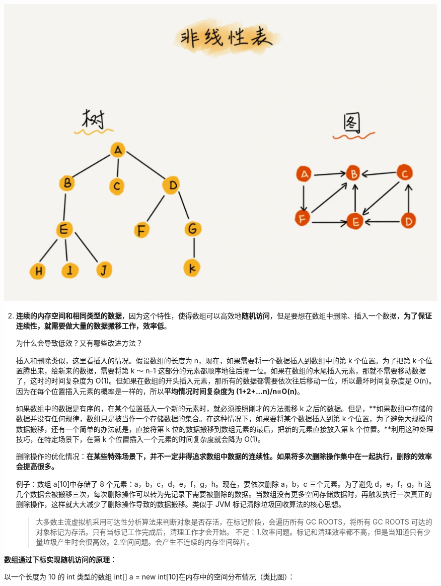    ![image-20230301200312844](images/image-20230301200312844.png)

2. **连续的内存空间和相同类型的数据**，因为这个特性，使得数组可以高效地**随机访问**，但是要想在数组中删除、插入一个数据，**为了保证连续性，就需要做大量的数据搬移工作，效率低**。

   为什么会导致低效？又有哪些改进方法？

   插入和删除类似，这里看插入的情况。假设数组的长度为 n，现在，如果需要将一个数据插入到数组中的第 k 个位置。为了把第 k 个位置腾出来，给新来的数据，需要将第 k ～ n-1 这部分的元素都顺序地往后挪一位。如果在数组的末尾插入元素，那就不需要移动数据了，这时的时间复杂度为 O(1)。但如果在数组的开头插入元素，那所有的数据都需要依次往后移动一位，所以最坏时间复杂度是 O(n)。 因为在每个位置插入元素的概率是一样的，所以**平均情况时间复杂度为 (1+2+...n)/n=O(n)**。

   如果数组中的数据是有序的，在某个位置插入一个新的元素时，就必须按照刚才的方法搬移 k 之后的数据。但是，**如果数组中存储的数据并没有任何规律，数组只是被当作一个存储数据的集合。在这种情况下，如果要将某个数据插入到第 k 个位置，为了避免大规模的数据搬移，还有一个简单的办法就是，直接将第 k 位的数据搬移到数组元素的最后，把新的元素直接放入第 k 个位置。**利用这种处理技巧，在特定场景下，在第 k 个位置插入一个元素的时间复杂度就会降为 O(1)。

   删除操作的优化情况：**在某些特殊场景下，并不一定非得追求数组中数据的连续性。如果将多次删除操作集中在一起执行，删除的效率会提高很多。**

   例子：数组 a[10]中存储了 8 个元素：a，b，c，d，e，f，g，h。现在，要依次删除 a，b，c 三个元素。为了避免 d，e，f，g，h 这几个数据会被搬移三次，每次删除操作可以转为先记录下需要被删除的数据。当数组没有更多空间存储数据时，再触发执行一次真正的删除操作，这样就大大减少了删除操作导致的数据搬移。类似于 JVM 标记清除垃圾回收算法的核心思想。

   > 大多数主流虚拟机采用可达性分析算法来判断对象是否存活，在标记阶段，会遍历所有 GC ROOTS，将所有 GC ROOTS 可达的对象标记为存活。只有当标记工作完成后，清理工作才会开始。 不足：1.效率问题。标记和清理效率都不高，但是当知道只有少量垃圾产生时会很高效。2.空间问题。会产生不连续的内存空间碎片。

**数组通过下标实现随机访问的原理：**

以一个长度为 10 的 int 类型的数组 int[] a = new int[10]在内存中的空间分布情况（类比图）：
